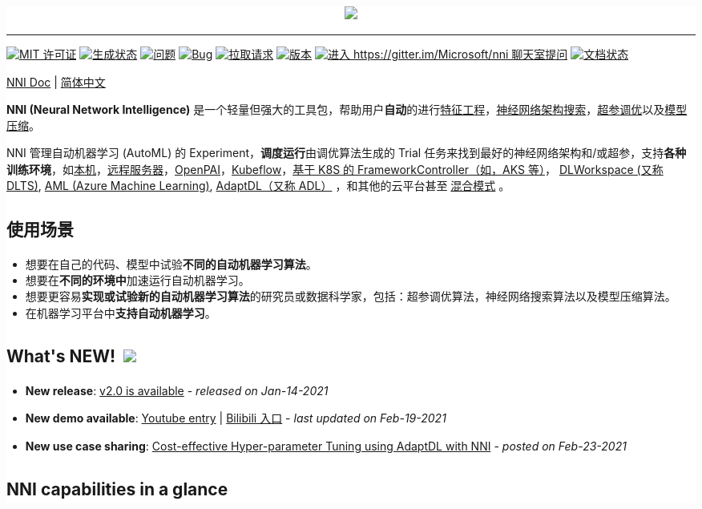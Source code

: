 <p align="center">
<img src="docs/img/nni_logo.png" width="300"/>
</p>

* * *

[![MIT 许可证](https://img.shields.io/badge/license-MIT-brightgreen.svg)](LICENSE) [![生成状态](https://msrasrg.visualstudio.com/NNIOpenSource/_apis/build/status/full%20test%20-%20linux?branchName=master)](https://msrasrg.visualstudio.com/NNIOpenSource/_build/latest?definitionId=62&branchName=master) [![问题](https://img.shields.io/github/issues-raw/Microsoft/nni.svg)](https://github.com/Microsoft/nni/issues?q=is%3Aissue+is%3Aopen) [![Bug](https://img.shields.io/github/issues/Microsoft/nni/bug.svg)](https://github.com/Microsoft/nni/issues?q=is%3Aissue+is%3Aopen+label%3Abug) [![拉取请求](https://img.shields.io/github/issues-pr-raw/Microsoft/nni.svg)](https://github.com/Microsoft/nni/pulls?q=is%3Apr+is%3Aopen) [![版本](https://img.shields.io/github/release/Microsoft/nni.svg)](https://github.com/Microsoft/nni/releases) [![进入 https://gitter.im/Microsoft/nni 聊天室提问](https://badges.gitter.im/Microsoft/nni.svg)](https://gitter.im/Microsoft/nni?utm_source=badge&utm_medium=badge&utm_campaign=pr-badge&utm_content=badge) [![文档状态](https://readthedocs.org/projects/nni/badge/?version=latest)](https://nni.readthedocs.io/zh/latest/?badge=latest)

[NNI Doc](https://nni.readthedocs.io/zh/stable/) | [简体中文](README_zh_CN.md)

**NNI (Neural Network Intelligence)** 是一个轻量但强大的工具包，帮助用户**自动**的进行[特征工程](docs/zh_CN/FeatureEngineering/Overview.rst)，[神经网络架构搜索](docs/zh_CN/NAS/Overview.rst)，[超参调优](docs/zh_CN/Tuner/BuiltinTuner.rst)以及[模型压缩](docs/zh_CN/Compression/Overview.rst)。

NNI 管理自动机器学习 (AutoML) 的 Experiment，**调度运行**由调优算法生成的 Trial 任务来找到最好的神经网络架构和/或超参，支持**各种训练环境**，如[本机](docs/zh_CN/TrainingService/LocalMode.rst)，[远程服务器](docs/zh_CN/TrainingService/RemoteMachineMode.rst)，[OpenPAI](docs/zh_CN/TrainingService/PaiMode.rst)，[Kubeflow](docs/zh_CN/TrainingService/KubeflowMode.rst)，[基于 K8S 的 FrameworkController（如，AKS 等）](docs/zh_CN/TrainingService/FrameworkControllerMode.rst)， [DLWorkspace (又称 DLTS)](docs/zh_CN/TrainingService/DLTSMode.rst), [AML (Azure Machine Learning)](docs/zh_CN/TrainingService/AMLMode.rst), [AdaptDL（又称 ADL）](docs/zh_CN/TrainingService/AdaptDLMode.rst) ，和其他的云平台甚至 [混合模式](docs/zh_CN/TrainingService/HybridMode.rst) 。

## **使用场景**

* 想要在自己的代码、模型中试验**不同的自动机器学习算法**。
* 想要在**不同的环境中**加速运行自动机器学习。
* 想要更容易**实现或试验新的自动机器学习算法**的研究员或数据科学家，包括：超参调优算法，神经网络搜索算法以及模型压缩算法。
* 在机器学习平台中**支持自动机器学习**。

## **What's NEW!** &nbsp;[<img width="48" src="docs/img/release_icon.png" />](#nni-released-reminder)

* **New release**: [v2.0 is available](https://github.com/microsoft/nni/releases) - *released on Jan-14-2021*
* **New demo available**: [Youtube entry](https://www.youtube.com/channel/UCKcafm6861B2mnYhPbZHavw) | [Bilibili 入口](https://space.bilibili.com/1649051673) - *last updated on Feb-19-2021*

* **New use case sharing**: [Cost-effective Hyper-parameter Tuning using AdaptDL with NNI](https://medium.com/casl-project/cost-effective-hyper-parameter-tuning-using-adaptdl-with-nni-e55642888761) - *posted on Feb-23-2021*

## **NNI capabilities in a glance**
